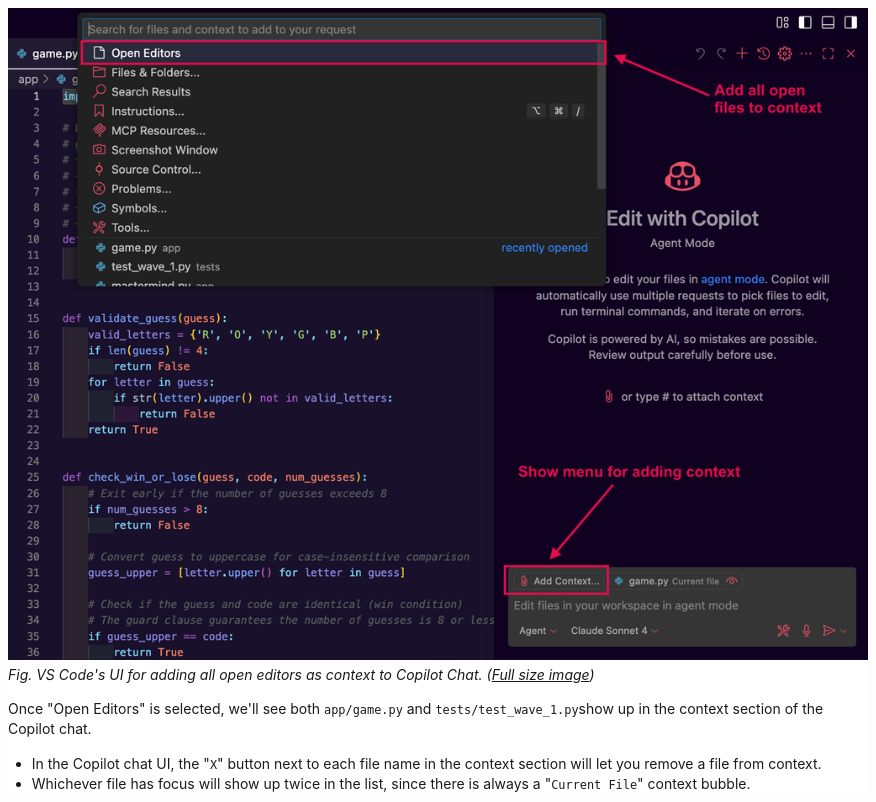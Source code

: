 ![VS Code with the select context menu for Copilot's chat pane. The Add Context button and Open Editors option are ciricled.](assets/new-code-copilot/chat_pane_add_context_open_editor.png)  
*Fig. VS Code's UI for adding all open editors as context to Copilot Chat. ([Full size image](assets/new-code-copilot/chat_pane_add_context_open_editor.png))*

Once "Open Editors" is selected, we'll see both `app/game.py` and `tests/test_wave_1.py`show up in the context section of the Copilot chat. 
- In the Copilot chat UI, the "`X`" button next to each file name in the context section will let you remove a file from context. 
- Whichever file has focus will show up twice in the list, since there is always a "`Current File`" context bubble. 
